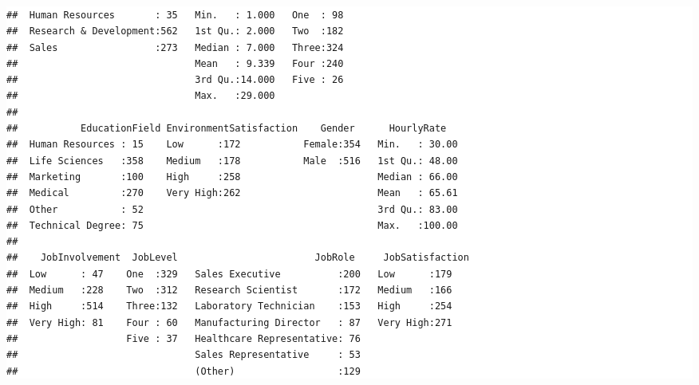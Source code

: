     ##  Human Resources       : 35   Min.   : 1.000   One  : 98  
    ##  Research & Development:562   1st Qu.: 2.000   Two  :182  
    ##  Sales                 :273   Median : 7.000   Three:324  
    ##                               Mean   : 9.339   Four :240  
    ##                               3rd Qu.:14.000   Five : 26  
    ##                               Max.   :29.000              
    ##                                                           
    ##           EducationField EnvironmentSatisfaction    Gender      HourlyRate    
    ##  Human Resources : 15    Low      :172           Female:354   Min.   : 30.00  
    ##  Life Sciences   :358    Medium   :178           Male  :516   1st Qu.: 48.00  
    ##  Marketing       :100    High     :258                        Median : 66.00  
    ##  Medical         :270    Very High:262                        Mean   : 65.61  
    ##  Other           : 52                                         3rd Qu.: 83.00  
    ##  Technical Degree: 75                                         Max.   :100.00  
    ##                                                                               
    ##    JobInvolvement  JobLevel                        JobRole     JobSatisfaction
    ##  Low      : 47    One  :329   Sales Executive          :200   Low      :179   
    ##  Medium   :228    Two  :312   Research Scientist       :172   Medium   :166   
    ##  High     :514    Three:132   Laboratory Technician    :153   High     :254   
    ##  Very High: 81    Four : 60   Manufacturing Director   : 87   Very High:271   
    ##                   Five : 37   Healthcare Representative: 76                   
    ##                               Sales Representative     : 53                   
    ##                               (Other)                  :129                   